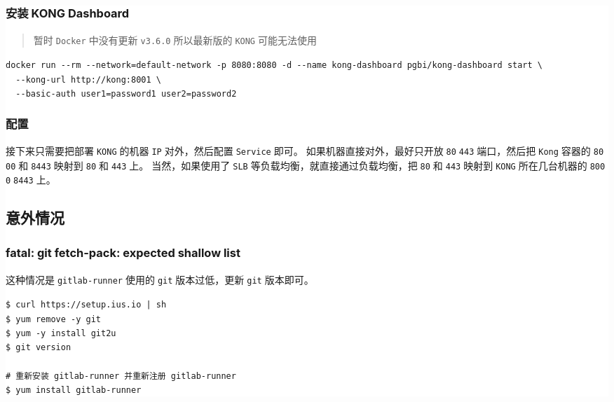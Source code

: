 ### 安装 KONG Dashboard

> 暂时 `Docker` 中没有更新 `v3.6.0` 所以最新版的 `KONG` 可能无法使用

```
docker run --rm --network=default-network -p 8080:8080 -d --name kong-dashboard pgbi/kong-dashboard start \
  --kong-url http://kong:8001 \
  --basic-auth user1=password1 user2=password2
```

### 配置

接下来只需要把部署 `KONG` 的机器 `IP` 对外，然后配置 `Service` 即可。
如果机器直接对外，最好只开放 `80` `443` 端口，然后把 `Kong` 容器的 `8000` 和 `8443` 映射到 `80` 和 `443` 上。
当然，如果使用了 `SLB` 等负载均衡，就直接通过负载均衡，把 `80` 和 `443` 映射到 `KONG` 所在几台机器的 `8000` `8443` 上。

## 意外情况

### fatal: git fetch-pack: expected shallow list

这种情况是 `gitlab-runner` 使用的 `git` 版本过低，更新 `git` 版本即可。

```
$ curl https://setup.ius.io | sh
$ yum remove -y git
$ yum -y install git2u
$ git version

# 重新安装 gitlab-runner 并重新注册 gitlab-runner
$ yum install gitlab-runner
```
